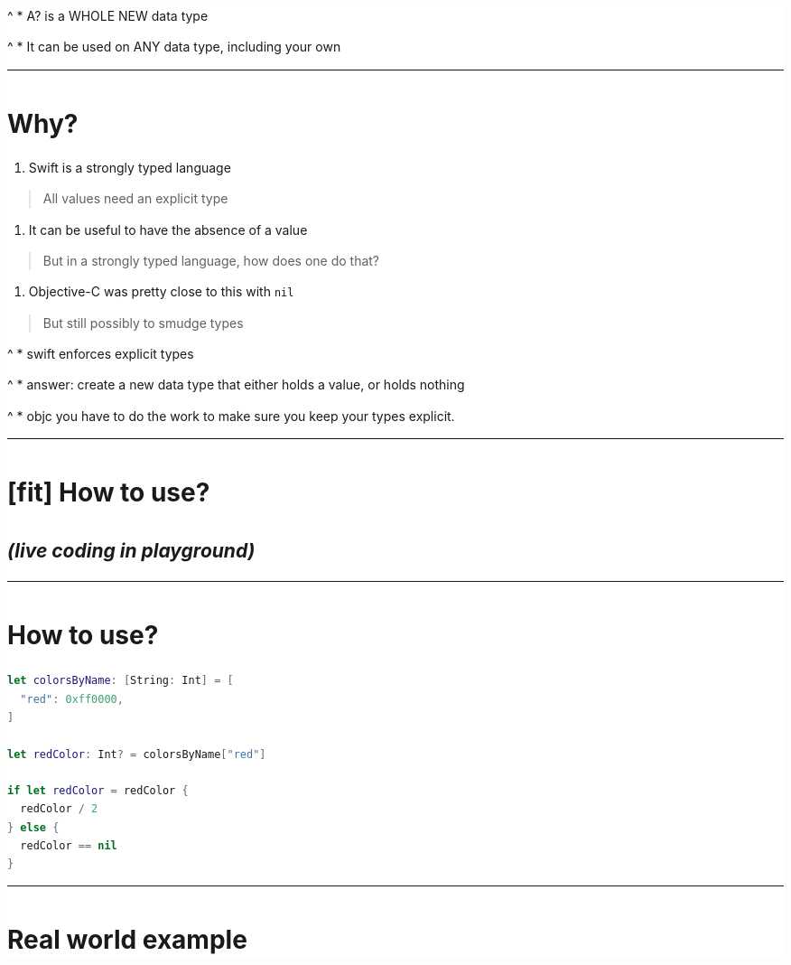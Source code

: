 ^ * A? is a WHOLE NEW data type

^ * It can be used on ANY data type, including your own

---

# Why?

1. Swift is a strongly typed language
> All values need an explicit type

1. It can be useful to have the absence of a value
> But in a strongly typed language, how does one do that?

1. Objective-C was pretty close to this with `nil`
> But still possibly to smudge types

^ * swift enforces explicit types

^ * answer: create a new data type that either holds a value, or holds nothing

^ * objc you have to do the work to make sure you keep your types explicit.

---

# [fit] How to use?

## *(live coding in playground)*

---

# How to use?

```swift
let colorsByName: [String: Int] = [
  "red": 0xff0000,
]

let redColor: Int? = colorsByName["red"]

if let redColor = redColor {
  redColor / 2
} else {
  redColor == nil
}
```

---

# Real world example
